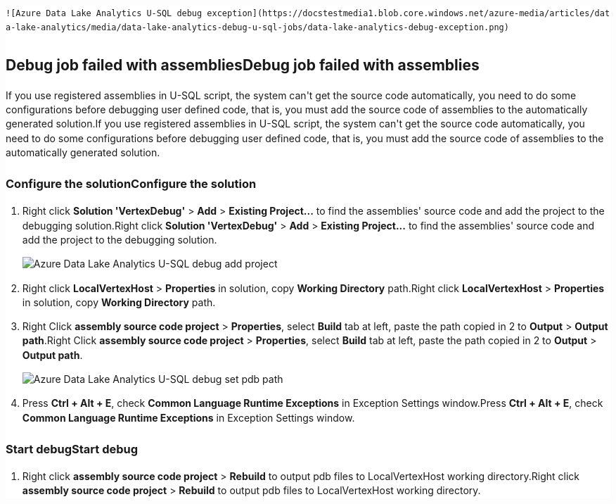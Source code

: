     ![Azure Data Lake Analytics U-SQL debug exception](https://docstestmedia1.blob.core.windows.net/azure-media/articles/data-lake-analytics/media/data-lake-analytics-debug-u-sql-jobs/data-lake-analytics-debug-exception.png)

## <a name="debug-job-failed-with-assemblies"></a><span data-ttu-id="66144-131">Debug job failed with assemblies</span><span class="sxs-lookup"><span data-stu-id="66144-131">Debug job failed with assemblies</span></span>

<span data-ttu-id="66144-132">If you use registered assemblies in U-SQL script, the system can't get the source code automatically, you need to do some configurations before debugging user defined code, that is, you must add the source code of assemblies to the automatically generated solution.</span><span class="sxs-lookup"><span data-stu-id="66144-132">If you use registered assemblies in U-SQL script, the system can't get the source code automatically, you need to do some configurations before debugging user defined code, that is, you must add the source code of assemblies to the automatically generated solution.</span></span>

### <a name="configure-the-solution"></a><span data-ttu-id="66144-133">Configure the solution</span><span class="sxs-lookup"><span data-stu-id="66144-133">Configure the solution</span></span>

1. <span data-ttu-id="66144-134">Right click **Solution 'VertexDebug'** > **Add** > **Existing Project...** to find the assemblies' source code and add the project to the debugging solution.</span><span class="sxs-lookup"><span data-stu-id="66144-134">Right click **Solution 'VertexDebug'** > **Add** > **Existing Project...** to find the assemblies' source code and add the project to the debugging solution.</span></span>

    ![Azure Data Lake Analytics U-SQL debug add project](https://docstestmedia1.blob.core.windows.net/azure-media/articles/data-lake-analytics/media/data-lake-analytics-debug-u-sql-jobs/data-lake-analytics-add-project-to-debug-solution.png)

2. <span data-ttu-id="66144-136">Right click **LocalVertexHost** > **Properties** in solution, copy **Working Directory** path.</span><span class="sxs-lookup"><span data-stu-id="66144-136">Right click **LocalVertexHost** > **Properties** in solution, copy **Working Directory** path.</span></span>

3. <span data-ttu-id="66144-137">Right Click **assembly source code project** > **Properties**, select **Build** tab at left, paste the path copied in 2 to **Output** > **Output path**.</span><span class="sxs-lookup"><span data-stu-id="66144-137">Right Click **assembly source code project** > **Properties**, select **Build** tab at left, paste the path copied in 2 to **Output** > **Output path**.</span></span>  

    ![Azure Data Lake Analytics U-SQL debug set pdb path](https://docstestmedia1.blob.core.windows.net/azure-media/articles/data-lake-analytics/media/data-lake-analytics-debug-u-sql-jobs/data-lake-analytics-set-pdb-path.png)

4. <span data-ttu-id="66144-139">Press **Ctrl + Alt + E**, check **Common Language Runtime Exceptions** in Exception Settings window.</span><span class="sxs-lookup"><span data-stu-id="66144-139">Press **Ctrl + Alt + E**, check **Common Language Runtime Exceptions** in Exception Settings window.</span></span>

### <a name="start-debug"></a><span data-ttu-id="66144-140">Start debug</span><span class="sxs-lookup"><span data-stu-id="66144-140">Start debug</span></span>

1. <span data-ttu-id="66144-141">Right click **assembly source code project** > **Rebuild** to output pdb files to LocalVertexHost working directory.</span><span class="sxs-lookup"><span data-stu-id="66144-141">Right click **assembly source code project** > **Rebuild** to output pdb files to LocalVertexHost working directory.</span></span>

